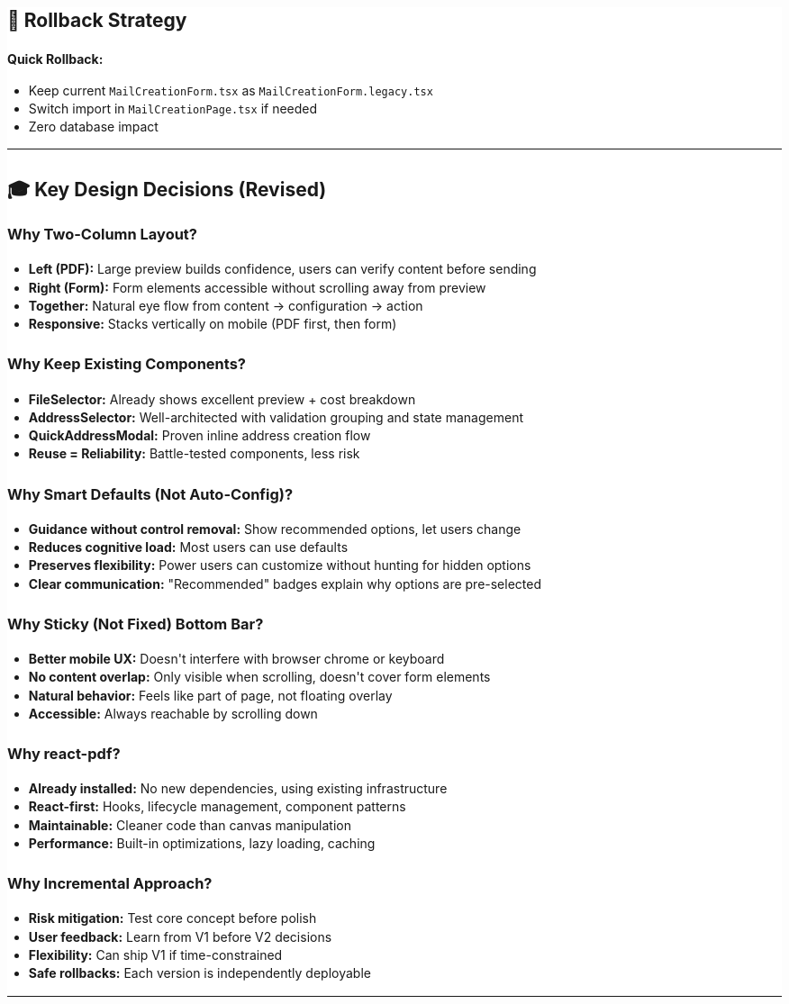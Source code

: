 
## 🔄 Rollback Strategy

**Quick Rollback:**
- Keep current `MailCreationForm.tsx` as `MailCreationForm.legacy.tsx`
- Switch import in `MailCreationPage.tsx` if needed
- Zero database impact

---

## 🎓 Key Design Decisions (Revised)

### Why Two-Column Layout?
- **Left (PDF):** Large preview builds confidence, users can verify content before sending
- **Right (Form):** Form elements accessible without scrolling away from preview
- **Together:** Natural eye flow from content → configuration → action
- **Responsive:** Stacks vertically on mobile (PDF first, then form)

### Why Keep Existing Components?
- **FileSelector:** Already shows excellent preview + cost breakdown
- **AddressSelector:** Well-architected with validation grouping and state management
- **QuickAddressModal:** Proven inline address creation flow
- **Reuse = Reliability:** Battle-tested components, less risk

### Why Smart Defaults (Not Auto-Config)?
- **Guidance without control removal:** Show recommended options, let users change
- **Reduces cognitive load:** Most users can use defaults
- **Preserves flexibility:** Power users can customize without hunting for hidden options
- **Clear communication:** "Recommended" badges explain why options are pre-selected

### Why Sticky (Not Fixed) Bottom Bar?
- **Better mobile UX:** Doesn't interfere with browser chrome or keyboard
- **No content overlap:** Only visible when scrolling, doesn't cover form elements
- **Natural behavior:** Feels like part of page, not floating overlay
- **Accessible:** Always reachable by scrolling down

### Why react-pdf?
- **Already installed:** No new dependencies, using existing infrastructure
- **React-first:** Hooks, lifecycle management, component patterns
- **Maintainable:** Cleaner code than canvas manipulation
- **Performance:** Built-in optimizations, lazy loading, caching

### Why Incremental Approach?
- **Risk mitigation:** Test core concept before polish
- **User feedback:** Learn from V1 before V2 decisions
- **Flexibility:** Can ship V1 if time-constrained
- **Safe rollbacks:** Each version is independently deployable

---
